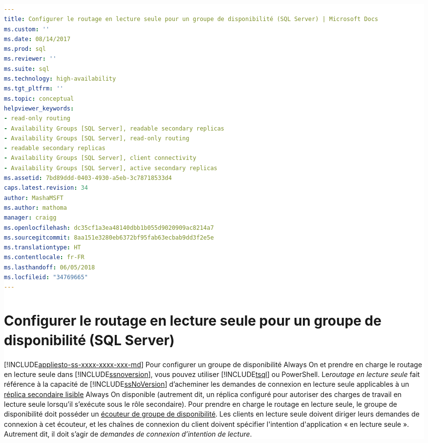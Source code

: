```yaml
---
title: Configurer le routage en lecture seule pour un groupe de disponibilité (SQL Server) | Microsoft Docs
ms.custom: ''
ms.date: 08/14/2017
ms.prod: sql
ms.reviewer: ''
ms.suite: sql
ms.technology: high-availability
ms.tgt_pltfrm: ''
ms.topic: conceptual
helpviewer_keywords:
- read-only routing
- Availability Groups [SQL Server], readable secondary replicas
- Availability Groups [SQL Server], read-only routing
- readable secondary replicas
- Availability Groups [SQL Server], client connectivity
- Availability Groups [SQL Server], active secondary replicas
ms.assetid: 7bd89ddd-0403-4930-a5eb-3c78718533d4
caps.latest.revision: 34
author: MashaMSFT
ms.author: mathoma
manager: craigg
ms.openlocfilehash: dc35cf1a3ea48140dbb1b055d9020909ac8214a7
ms.sourcegitcommit: 8aa151e3280eb6372bf95fab63ecbab9dd3f2e5e
ms.translationtype: HT
ms.contentlocale: fr-FR
ms.lasthandoff: 06/05/2018
ms.locfileid: "34769665"
---
```

# <a name="configure-read-only-routing-for-an-availability-group-sql-server"></a>Configurer le routage en lecture seule pour un groupe de disponibilité (SQL Server)
[!INCLUDE[appliesto-ss-xxxx-xxxx-xxx-md](../../../includes/appliesto-ss-xxxx-xxxx-xxx-md.md)]
  Pour configurer un groupe de disponibilité Always On et prendre en charge le routage en lecture seule dans [!INCLUDE[ssnoversion](../../../includes/ssnoversion-md.md)], vous pouvez utiliser [!INCLUDE[tsql](../../../includes/tsql-md.md)] ou PowerShell. Le*routage en lecture seule* fait référence à la capacité de [!INCLUDE[ssNoVersion](../../../includes/ssnoversion-md.md)] d’acheminer les demandes de connexion en lecture seule applicables à un [réplica secondaire lisible](../../../database-engine/availability-groups/windows/active-secondaries-readable-secondary-replicas-always-on-availability-groups.md) Always On disponible (autrement dit, un réplica configuré pour autoriser des charges de travail en lecture seule lorsqu’il s’exécute sous le rôle secondaire). Pour prendre en charge le routage en lecture seule, le groupe de disponibilité doit posséder un [écouteur de groupe de disponibilité](../../../database-engine/availability-groups/windows/listeners-client-connectivity-application-failover.md). Les clients en lecture seule doivent diriger leurs demandes de connexion à cet écouteur, et les chaînes de connexion du client doivent spécifier l'intention d'application « en lecture seule ». Autrement dit, il doit s’agir de *demandes de connexion d’intention de lecture*.  
